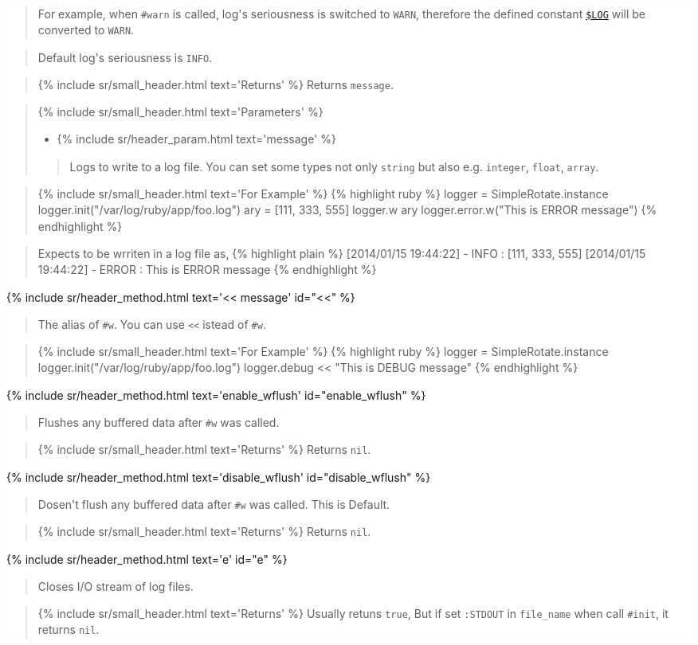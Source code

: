 > For example, when `#warn` is called, log's seriousness is switched to `WARN`, therefore the defined constant [`$LOG`](#logging_format) will be converted to `WARN`.

> Default log's seriousness is `INFO`.

> {% include sr/small_header.html text='Returns' %}
> Returns `message`.

> {% include sr/small_header.html text='Parameters' %}
> * {% include sr/header_param.html text='message' %}
>> Logs to write to a log file. You can set some types not only `string` but also e.g. `integer`, `float`, `array`.

> {% include sr/small_header.html text='For Example' %}
{% highlight ruby %}
logger = SimpleRotate.instance
logger.init("/var/log/ruby/app/foo.log")
ary = [111, 333, 555]
logger.w ary
logger.error.w("This is ERROR message")
{% endhighlight %}

> Expects to be wrriten in a log file as,
{% highlight plain %}
[2014/01/15 19:44:22] - INFO : [111, 333, 555]
[2014/01/15 19:44:22] - ERROR : This is ERROR message
{% endhighlight %}


{% include sr/header_method.html text='&lt;&lt; message' id="<<" %}
> The alias of `#w`. You can use `<<` istead of `#w`.

> {% include sr/small_header.html text='For Example' %}
{% highlight ruby %}
logger = SimpleRotate.instance
logger.init("/var/log/ruby/app/foo.log")
logger.debug << "This is DEBUG message"
{% endhighlight %}


{% include sr/header_method.html text='enable_wflush' id="enable_wflush" %}
> Flushes any buffered data after `#w` was called.

> {% include sr/small_header.html text='Returns' %}
> Returns `nil`.


{% include sr/header_method.html text='disable_wflush' id="disable_wflush" %}
> Dosen't flush any buffered data after `#w` was called. This is Default.

> {% include sr/small_header.html text='Returns' %}
> Returns `nil`.


{% include sr/header_method.html text='e' id="e" %}
> Closes I/O stream of log files.

> {% include sr/small_header.html text='Returns' %}
> Usually retuns `true`, But if set `:STDOUT` in `file_name` when call `#init`, it returns `nil`.
